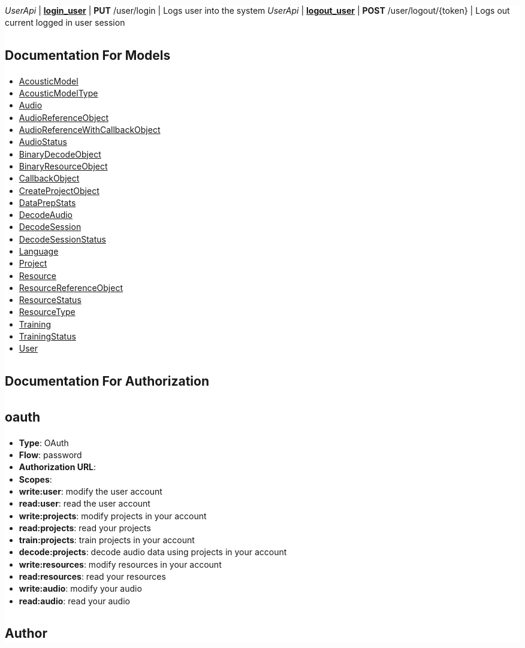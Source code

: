 *UserApi* | [**login_user**](docs/UserApi.md#login_user) | **PUT** /user/login | Logs user into the system
*UserApi* | [**logout_user**](docs/UserApi.md#logout_user) | **POST** /user/logout/{token} | Logs out current logged in user session


## Documentation For Models

 - [AcousticModel](docs/AcousticModel.md)
 - [AcousticModelType](docs/AcousticModelType.md)
 - [Audio](docs/Audio.md)
 - [AudioReferenceObject](docs/AudioReferenceObject.md)
 - [AudioReferenceWithCallbackObject](docs/AudioReferenceWithCallbackObject.md)
 - [AudioStatus](docs/AudioStatus.md)
 - [BinaryDecodeObject](docs/BinaryDecodeObject.md)
 - [BinaryResourceObject](docs/BinaryResourceObject.md)
 - [CallbackObject](docs/CallbackObject.md)
 - [CreateProjectObject](docs/CreateProjectObject.md)
 - [DataPrepStats](docs/DataPrepStats.md)
 - [DecodeAudio](docs/DecodeAudio.md)
 - [DecodeSession](docs/DecodeSession.md)
 - [DecodeSessionStatus](docs/DecodeSessionStatus.md)
 - [Language](docs/Language.md)
 - [Project](docs/Project.md)
 - [Resource](docs/Resource.md)
 - [ResourceReferenceObject](docs/ResourceReferenceObject.md)
 - [ResourceStatus](docs/ResourceStatus.md)
 - [ResourceType](docs/ResourceType.md)
 - [Training](docs/Training.md)
 - [TrainingStatus](docs/TrainingStatus.md)
 - [User](docs/User.md)


## Documentation For Authorization


## oauth

- **Type**: OAuth
- **Flow**: password
- **Authorization URL**: 
- **Scopes**: 
 - **write:user**: modify the user account
 - **read:user**: read the user account
 - **write:projects**: modify projects in your account
 - **read:projects**: read your projects
 - **train:projects**: train projects in your account
 - **decode:projects**: decode audio data using projects in your account
 - **write:resources**: modify resources in your account
 - **read:resources**: read your resources
 - **write:audio**: modify your audio
 - **read:audio**: read your audio


## Author





